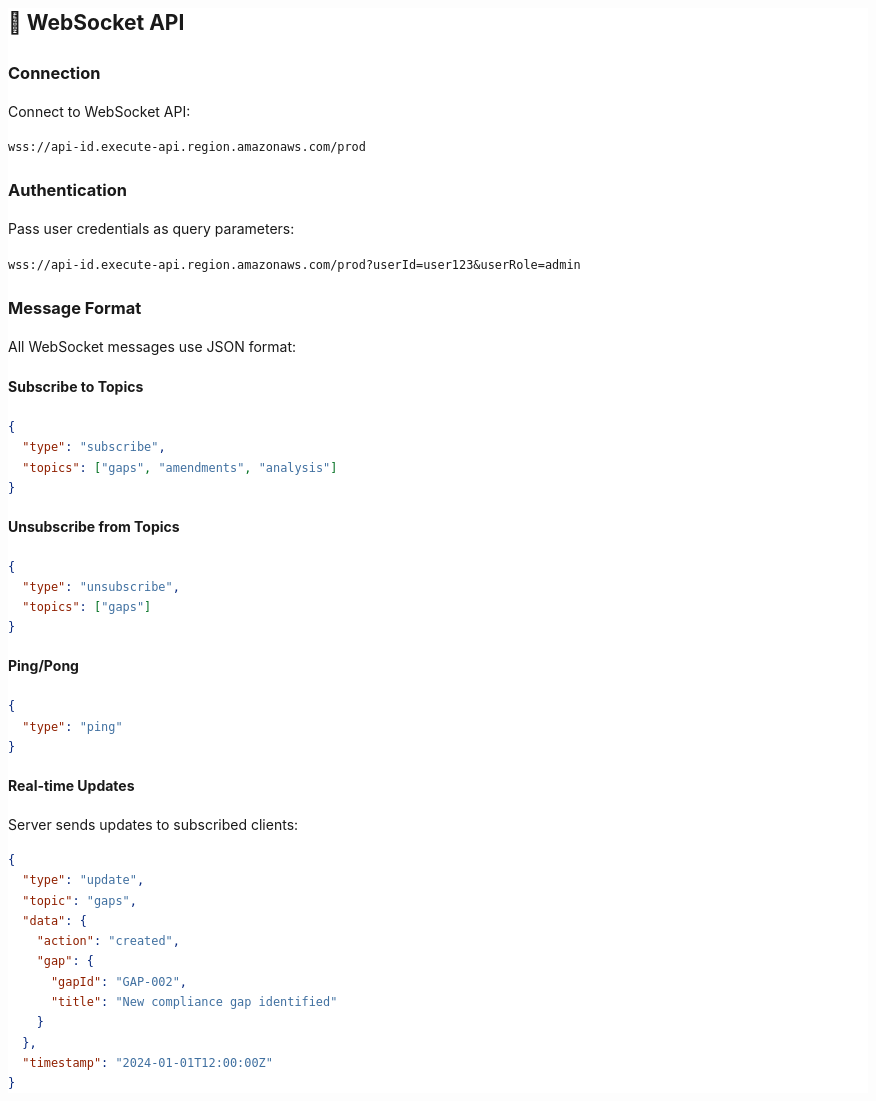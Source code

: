 ## 🔌 **WebSocket API**

### **Connection**
Connect to WebSocket API:
```
wss://api-id.execute-api.region.amazonaws.com/prod
```

### **Authentication**
Pass user credentials as query parameters:
```
wss://api-id.execute-api.region.amazonaws.com/prod?userId=user123&userRole=admin
```

### **Message Format**
All WebSocket messages use JSON format:

#### **Subscribe to Topics**
```json
{
  "type": "subscribe",
  "topics": ["gaps", "amendments", "analysis"]
}
```

#### **Unsubscribe from Topics**
```json
{
  "type": "unsubscribe",
  "topics": ["gaps"]
}
```

#### **Ping/Pong**
```json
{
  "type": "ping"
}
```

#### **Real-time Updates**
Server sends updates to subscribed clients:
```json
{
  "type": "update",
  "topic": "gaps",
  "data": {
    "action": "created",
    "gap": {
      "gapId": "GAP-002",
      "title": "New compliance gap identified"
    }
  },
  "timestamp": "2024-01-01T12:00:00Z"
}
```
